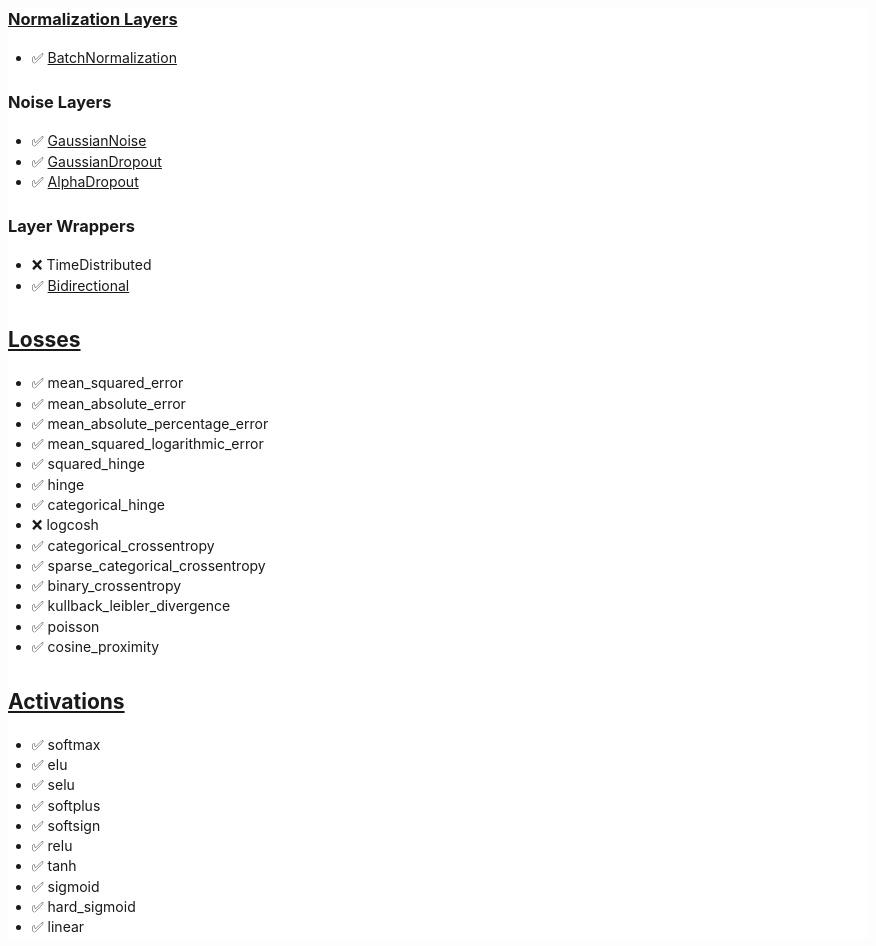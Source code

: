 ### [Normalization Layers](https://github.com/eclipse/deeplearning4j/blob/master/deeplearning4j/deeplearning4j-modelimport/src/main/java/org/deeplearning4j/nn/modelimport/keras/layers/normalization)

* ✅ [BatchNormalization](https://github.com/eclipse/deeplearning4j/blob/master/deeplearning4j/deeplearning4j-modelimport/src/main/java/org/deeplearning4j/nn/modelimport/keras/layers/normalization/KerasBatchNormalization.java)

### Noise Layers

* ✅ [GaussianNoise](https://github.com/eclipse/deeplearning4j/blob/master/deeplearning4j/deeplearning4j-modelimport/src/main/java/org/deeplearning4j/nn/modelimport/keras/layers/noise/KerasGaussianNoise.java)
* ✅ [GaussianDropout](https://github.com/eclipse/deeplearning4j/blob/master/deeplearning4j/deeplearning4j-modelimport/src/main/java/org/deeplearning4j/nn/modelimport/keras/layers/noise/KerasGaussianDropout.java)
* ✅ [AlphaDropout](https://github.com/eclipse/deeplearning4j/blob/master/deeplearning4j/deeplearning4j-modelimport/src/main/java/org/deeplearning4j/nn/modelimport/keras/layers/noise/KerasAlphaDropout.java)

### Layer Wrappers

* ❌ TimeDistributed
* ✅ [Bidirectional](https://github.com/eclipse/deeplearning4j/blob/master/deeplearning4j/deeplearning4j-modelimport/src/main/java/org/deeplearning4j/nn/modelimport/keras/layers/wrappers/KerasBidirectional.java)

## [Losses](https://app.gitbook.com/)

* ✅ mean\_squared\_error
* ✅ mean\_absolute\_error
* ✅ mean\_absolute\_percentage\_error
* ✅ mean\_squared\_logarithmic\_error
* ✅ squared\_hinge
* ✅ hinge
* ✅ categorical\_hinge
* ❌ logcosh
* ✅ categorical\_crossentropy
* ✅ sparse\_categorical\_crossentropy
* ✅ binary\_crossentropy
* ✅ kullback\_leibler\_divergence
* ✅ poisson
* ✅ cosine\_proximity

## [Activations](https://app.gitbook.com/)

* ✅ softmax
* ✅ elu
* ✅ selu
* ✅ softplus
* ✅ softsign
* ✅ relu
* ✅ tanh
* ✅ sigmoid
* ✅ hard\_sigmoid
* ✅ linear
